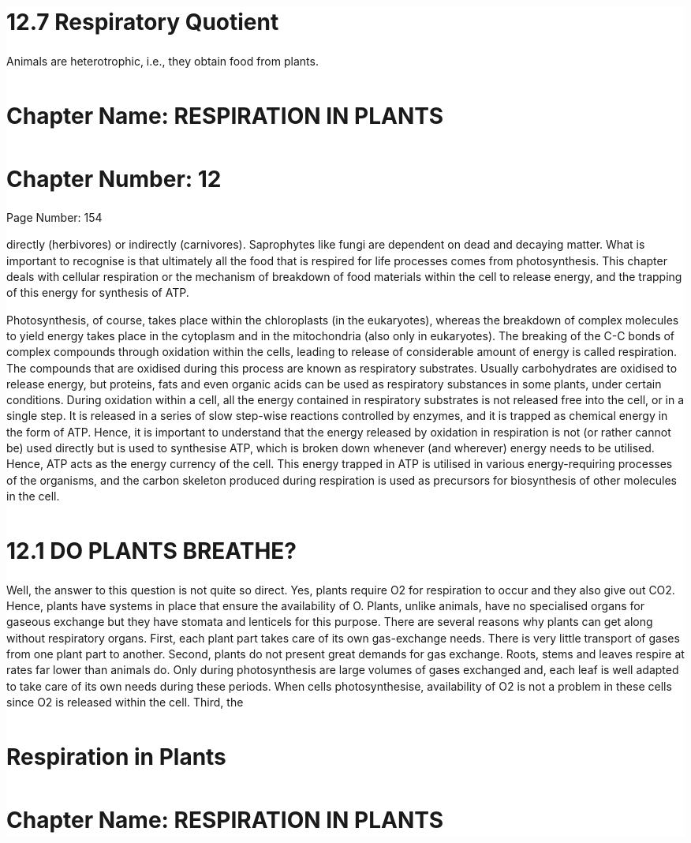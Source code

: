 # 12.7 Respiratory Quotient

Animals are heterotrophic, i.e., they obtain food from plants.
# Chapter Name: RESPIRATION IN PLANTS

# Chapter Number: 12

Page Number: 154

directly (herbivores) or indirectly (carnivores). Saprophytes like fungi are dependent on dead and decaying matter. What is important to recognise is that ultimately all the food that is respired for life processes comes from photosynthesis. This chapter deals with cellular respiration or the mechanism of breakdown of food materials within the cell to release energy, and the trapping of this energy for synthesis of ATP.

Photosynthesis, of course, takes place within the chloroplasts (in the eukaryotes), whereas the breakdown of complex molecules to yield energy takes place in the cytoplasm and in the mitochondria (also only in eukaryotes). The breaking of the C-C bonds of complex compounds through oxidation within the cells, leading to release of considerable amount of energy is called respiration. The compounds that are oxidised during this process are known as respiratory substrates. Usually carbohydrates are oxidised to release energy, but proteins, fats and even organic acids can be used as respiratory substances in some plants, under certain conditions. During oxidation within a cell, all the energy contained in respiratory substrates is not released free into the cell, or in a single step. It is released in a series of slow step-wise reactions controlled by enzymes, and it is trapped as chemical energy in the form of ATP. Hence, it is important to understand that the energy released by oxidation in respiration is not (or rather cannot be) used directly but is used to synthesise ATP, which is broken down whenever (and wherever) energy needs to be utilised. Hence, ATP acts as the energy currency of the cell. This energy trapped in ATP is utilised in various energy-requiring processes of the organisms, and the carbon skeleton produced during respiration is used as precursors for biosynthesis of other molecules in the cell.

# 12.1 DO PLANTS BREATHE?

Well, the answer to this question is not quite so direct. Yes, plants require O2 for respiration to occur and they also give out CO2. Hence, plants have systems in place that ensure the availability of O. Plants, unlike animals, have no specialised organs for gaseous exchange but they have stomata and lenticels for this purpose. There are several reasons why plants can get along without respiratory organs. First, each plant part takes care of its own gas-exchange needs. There is very little transport of gases from one plant part to another. Second, plants do not present great demands for gas exchange. Roots, stems and leaves respire at rates far lower than animals do. Only during photosynthesis are large volumes of gases exchanged and, each leaf is well adapted to take care of its own needs during these periods. When cells photosynthesise, availability of O2 is not a problem in these cells since O2 is released within the cell. Third, the
# Respiration in Plants

# Chapter Name: RESPIRATION IN PLANTS
